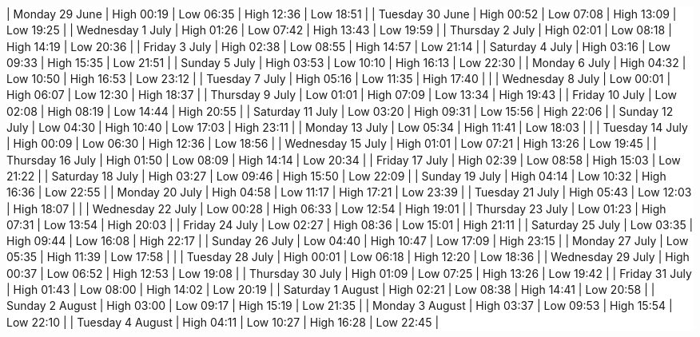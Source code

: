 | Monday 29 June | High 00:19 | Low 06:35 | High 12:36 | Low 18:51 | 
| Tuesday 30 June | High 00:52 | Low 07:08 | High 13:09 | Low 19:25 | 
| Wednesday 1 July | High 01:26 | Low 07:42 | High 13:43 | Low 19:59 | 
| Thursday 2 July | High 02:01 | Low 08:18 | High 14:19 | Low 20:36 | 
| Friday 3 July | High 02:38 | Low 08:55 | High 14:57 | Low 21:14 | 
| Saturday 4 July | High 03:16 | Low 09:33 | High 15:35 | Low 21:51 | 
| Sunday 5 July | High 03:53 | Low 10:10 | High 16:13 | Low 22:30 | 
| Monday 6 July | High 04:32 | Low 10:50 | High 16:53 | Low 23:12 | 
| Tuesday 7 July | High 05:16 | Low 11:35 | High 17:40 |  | 
| Wednesday 8 July | Low 00:01 | High 06:07 | Low 12:30 | High 18:37 | 
| Thursday 9 July | Low 01:01 | High 07:09 | Low 13:34 | High 19:43 | 
| Friday 10 July | Low 02:08 | High 08:19 | Low 14:44 | High 20:55 | 
| Saturday 11 July | Low 03:20 | High 09:31 | Low 15:56 | High 22:06 | 
| Sunday 12 July | Low 04:30 | High 10:40 | Low 17:03 | High 23:11 | 
| Monday 13 July | Low 05:34 | High 11:41 | Low 18:03 |  | 
| Tuesday 14 July | High 00:09 | Low 06:30 | High 12:36 | Low 18:56 | 
| Wednesday 15 July | High 01:01 | Low 07:21 | High 13:26 | Low 19:45 | 
| Thursday 16 July | High 01:50 | Low 08:09 | High 14:14 | Low 20:34 | 
| Friday 17 July | High 02:39 | Low 08:58 | High 15:03 | Low 21:22 | 
| Saturday 18 July | High 03:27 | Low 09:46 | High 15:50 | Low 22:09 | 
| Sunday 19 July | High 04:14 | Low 10:32 | High 16:36 | Low 22:55 | 
| Monday 20 July | High 04:58 | Low 11:17 | High 17:21 | Low 23:39 | 
| Tuesday 21 July | High 05:43 | Low 12:03 | High 18:07 |  | 
| Wednesday 22 July | Low 00:28 | High 06:33 | Low 12:54 | High 19:01 | 
| Thursday 23 July | Low 01:23 | High 07:31 | Low 13:54 | High 20:03 | 
| Friday 24 July | Low 02:27 | High 08:36 | Low 15:01 | High 21:11 | 
| Saturday 25 July | Low 03:35 | High 09:44 | Low 16:08 | High 22:17 | 
| Sunday 26 July | Low 04:40 | High 10:47 | Low 17:09 | High 23:15 | 
| Monday 27 July | Low 05:35 | High 11:39 | Low 17:58 |  | 
| Tuesday 28 July | High 00:01 | Low 06:18 | High 12:20 | Low 18:36 | 
| Wednesday 29 July | High 00:37 | Low 06:52 | High 12:53 | Low 19:08 | 
| Thursday 30 July | High 01:09 | Low 07:25 | High 13:26 | Low 19:42 | 
| Friday 31 July | High 01:43 | Low 08:00 | High 14:02 | Low 20:19 | 
| Saturday 1 August | High 02:21 | Low 08:38 | High 14:41 | Low 20:58 | 
| Sunday 2 August | High 03:00 | Low 09:17 | High 15:19 | Low 21:35 | 
| Monday 3 August | High 03:37 | Low 09:53 | High 15:54 | Low 22:10 | 
| Tuesday 4 August | High 04:11 | Low 10:27 | High 16:28 | Low 22:45 | 